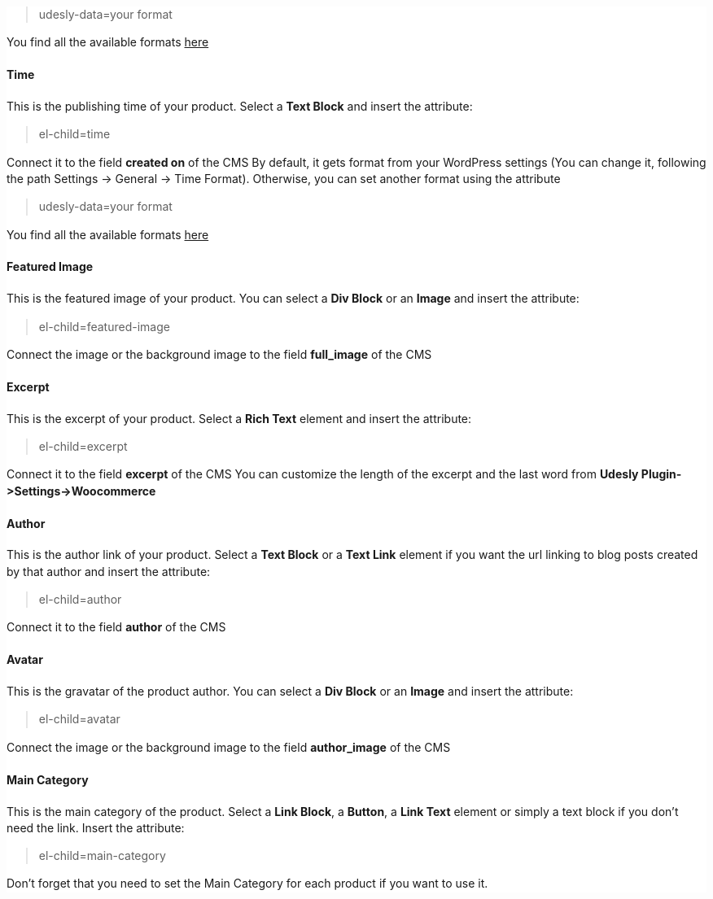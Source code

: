 > udesly-data=your format

You find all the available formats [here](https://codex.wordpress.org/Formatting_Date_and_Time)

#### Time
This is the publishing time of your product. Select a **Text Block** and insert the attribute:

> el-child=time

Connect it to the field **created on** of the CMS
By default, it gets format from your WordPress settings (You can change it, following the path Settings -> General -> Time Format). Otherwise, you can set another format using the attribute

> udesly-data=your format

You find all the available formats [here](https://codex.wordpress.org/Formatting_Date_and_Time)

#### Featured Image
This is the featured image of your product. You can select a **Div Block** or an **Image** and insert the attribute:

> el-child=featured-image

Connect the image or the background image to the field **full_image** of the CMS

#### Excerpt
This is the excerpt of your product. Select a **Rich Text** element and insert the attribute:

> el-child=excerpt

Connect it to the field **excerpt** of the CMS
You can customize the length of the excerpt and the last word from **Udesly Plugin->Settings->Woocommerce**

#### Author
This is the author link of your product. Select a **Text Block** or a **Text Link** element if you want the url linking to blog posts created by that author and insert the attribute:

> el-child=author

Connect it to the field **author** of the CMS 

#### Avatar
This is the gravatar of the product author. You can select a **Div Block** or an **Image** and insert the attribute:

> el-child=avatar

Connect the image or the background image to the field **author_image** of the CMS

#### Main Category
This is the main category of the product. Select a **Link Block**, a **Button**, a **Link Text** element or simply a text block if you don’t need the link.
Insert the attribute:

> el-child=main-category

Don’t forget that you need to set the Main Category for each product if you want to use it.
